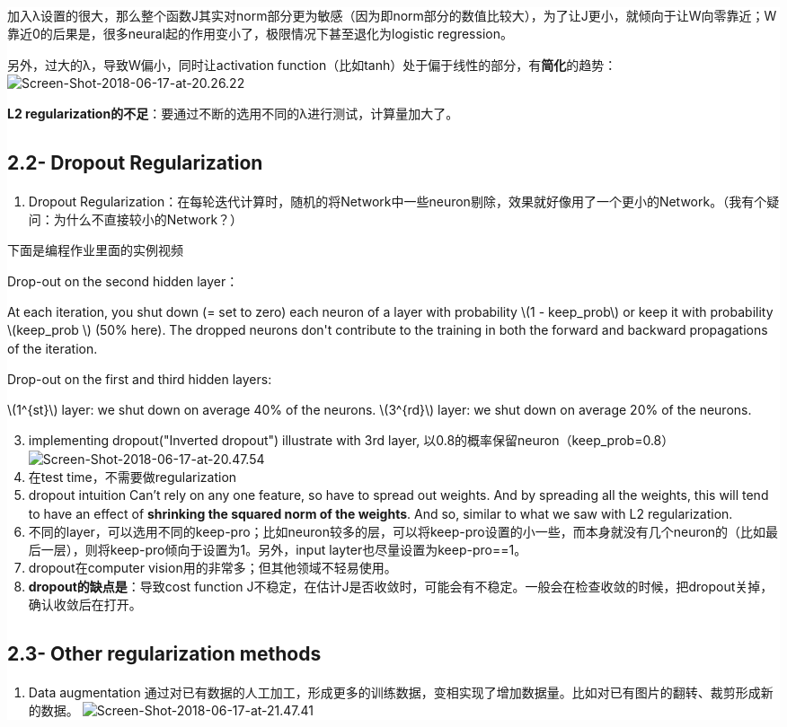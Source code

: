 加入λ设置的很大，那么整个函数J其实对norm部分更为敏感（因为即norm部分的数值比较大），为了让J更小，就倾向于让W向零靠近；W靠近0的后果是，很多neural起的作用变小了，极限情况下甚至退化为logistic regression。

另外，过大的λ，导致W偏小，同时让activation function（比如tanh）处于偏于线性的部分，有**简化**的趋势：
![Screen-Shot-2018-06-17-at-20.26.22](/content/images/2018/06/Screen-Shot-2018-06-17-at-20.26.22.jpg)

**L2 regularization的不足**：要通过不断的选用不同的λ进行测试，计算量加大了。

## 2.2- Dropout Regularization
1. Dropout Regularization：在每轮迭代计算时，随机的将Network中一些neuron剔除，效果就好像用了一个更小的Network。（我有个疑问：为什么不直接较小的Network？）

下面是编程作业里面的实例视频

Drop-out on the second hidden layer：
<center>
    <video width="620" height="440" src="https://cdn.imshuai.com/video/2018/06/dropout1_kiank.mp4" controls>
</center>
    
At each iteration, you shut down (= set to zero) each neuron of a layer with probability \\(1 - keep\_prob\\) or keep it with probability \\(keep\_prob \\) (50% here). The dropped neurons don't contribute to the training in both the forward and backward propagations of the iteration. 

Drop-out on the first and third hidden layers:

<center>
    <video width="620" height="440" src="https://cdn.imshuai.com/video/2018/06/dropout2_kiank.mp4" controls>
</center>
    
 \\(1^{st}\\) layer: we shut down on average 40% of the neurons.  \\(3^{rd}\\) layer: we shut down on average 20% of the neurons. 

3. implementing dropout("Inverted dropout")
illustrate with 3rd layer, 以0.8的概率保留neuron（keep_prob=0.8）
![Screen-Shot-2018-06-17-at-20.47.54](/content/images/2018/06/Screen-Shot-2018-06-17-at-20.47.54.jpg)
3. 在test time，不需要做regularization
4. dropout intuition
Can’t rely on any one feature, so have to spread out weights. And by spreading all the weights, this will tend to have an effect of **shrinking the squared norm of the weights**. And so, similar to what we saw with L2 regularization.
5. 不同的layer，可以选用不同的keep-pro；比如neuron较多的层，可以将keep-pro设置的小一些，而本身就没有几个neuron的（比如最后一层），则将keep-pro倾向于设置为1。另外，input layter也尽量设置为keep-pro==1。
6. dropout在computer vision用的非常多；但其他领域不轻易使用。
7. **dropout的缺点是**：导致cost function J不稳定，在估计J是否收敛时，可能会有不稳定。一般会在检查收敛的时候，把dropout关掉，确认收敛后在打开。

## 2.3- Other regularization methods
1. Data augmentation
通过对已有数据的人工加工，形成更多的训练数据，变相实现了增加数据量。比如对已有图片的翻转、裁剪形成新的数据。
![Screen-Shot-2018-06-17-at-21.47.41](/content/images/2018/06/Screen-Shot-2018-06-17-at-21.47.41.jpg)
